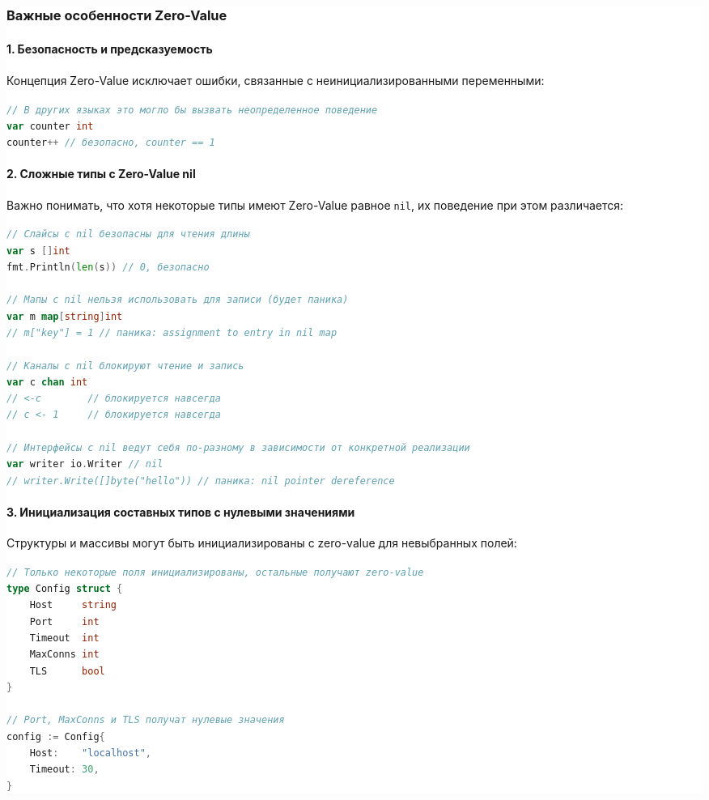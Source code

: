 ### Важные особенности Zero-Value

#### 1. Безопасность и предсказуемость

Концепция Zero-Value исключает ошибки, связанные с неинициализированными переменными:

```go
// В других языках это могло бы вызвать неопределенное поведение
var counter int
counter++ // безопасно, counter == 1
```

#### 2. Сложные типы с Zero-Value nil

Важно понимать, что хотя некоторые типы имеют Zero-Value равное `nil`, их поведение при этом различается:

```go
// Слайсы с nil безопасны для чтения длины
var s []int
fmt.Println(len(s)) // 0, безопасно

// Мапы с nil нельзя использовать для записи (будет паника)
var m map[string]int
// m["key"] = 1 // паника: assignment to entry in nil map

// Каналы с nil блокируют чтение и запись
var c chan int
// <-c        // блокируется навсегда
// c <- 1     // блокируется навсегда

// Интерфейсы с nil ведут себя по-разному в зависимости от конкретной реализации
var writer io.Writer // nil
// writer.Write([]byte("hello")) // паника: nil pointer dereference
```

#### 3. Инициализация составных типов с нулевыми значениями

Структуры и массивы могут быть инициализированы с zero-value для невыбранных полей:

```go
// Только некоторые поля инициализированы, остальные получают zero-value
type Config struct {
    Host     string
    Port     int
    Timeout  int
    MaxConns int
    TLS      bool
}

// Port, MaxConns и TLS получат нулевые значения
config := Config{
    Host:    "localhost",
    Timeout: 30,
}
```
